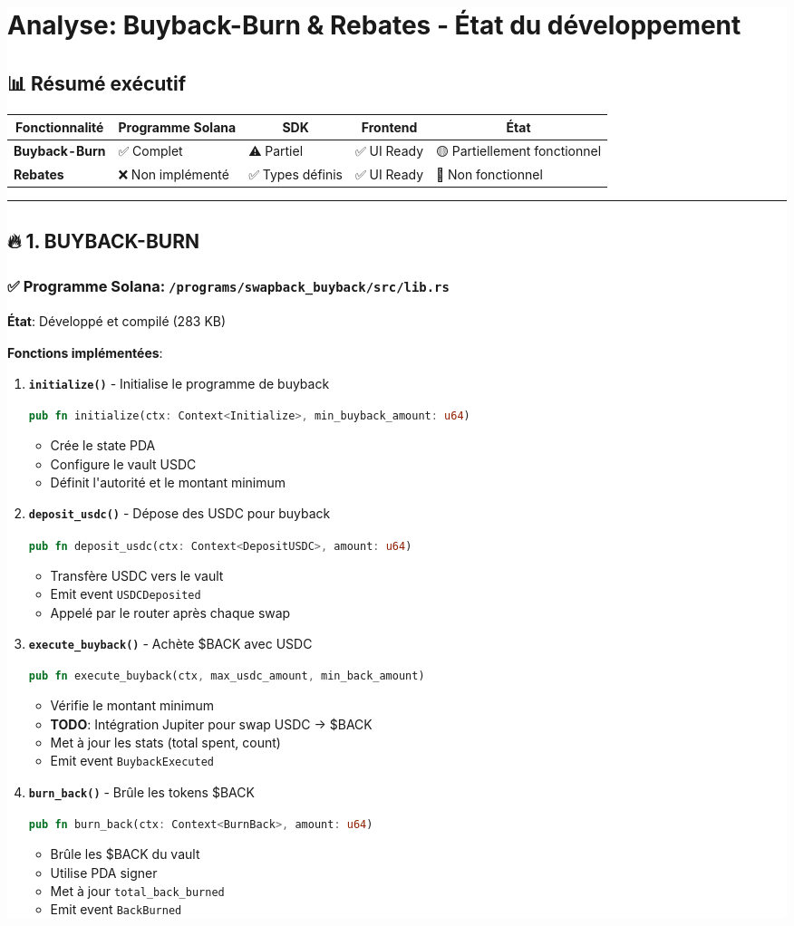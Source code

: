# Analyse: Buyback-Burn & Rebates - État du développement

## 📊 Résumé exécutif

| Fonctionnalité | Programme Solana | SDK | Frontend | État |
|---|---|---|---|---|
| **Buyback-Burn** | ✅ Complet | ⚠️ Partiel | ✅ UI Ready | 🟡 Partiellement fonctionnel |
| **Rebates** | ❌ Non implémenté | ✅ Types définis | ✅ UI Ready | 🔴 Non fonctionnel |

---

## 🔥 1. BUYBACK-BURN

### ✅ Programme Solana: `/programs/swapback_buyback/src/lib.rs`

**État**: Développé et compilé (283 KB)

**Fonctions implémentées**:

1. **`initialize()`** - Initialise le programme de buyback
   ```rust
   pub fn initialize(ctx: Context<Initialize>, min_buyback_amount: u64)
   ```
   - Crée le state PDA
   - Configure le vault USDC
   - Définit l'autorité et le montant minimum

2. **`deposit_usdc()`** - Dépose des USDC pour buyback
   ```rust
   pub fn deposit_usdc(ctx: Context<DepositUSDC>, amount: u64)
   ```
   - Transfère USDC vers le vault
   - Emit event `USDCDeposited`
   - Appelé par le router après chaque swap

3. **`execute_buyback()`** - Achète $BACK avec USDC
   ```rust
   pub fn execute_buyback(ctx, max_usdc_amount, min_back_amount)
   ```
   - Vérifie le montant minimum
   - **TODO**: Intégration Jupiter pour swap USDC → $BACK
   - Met à jour les stats (total spent, count)
   - Emit event `BuybackExecuted`

4. **`burn_back()`** - Brûle les tokens $BACK
   ```rust
   pub fn burn_back(ctx: Context<BurnBack>, amount: u64)
   ```
   - Brûle les $BACK du vault
   - Utilise PDA signer
   - Met à jour `total_back_burned`
   - Emit event `BackBurned`
